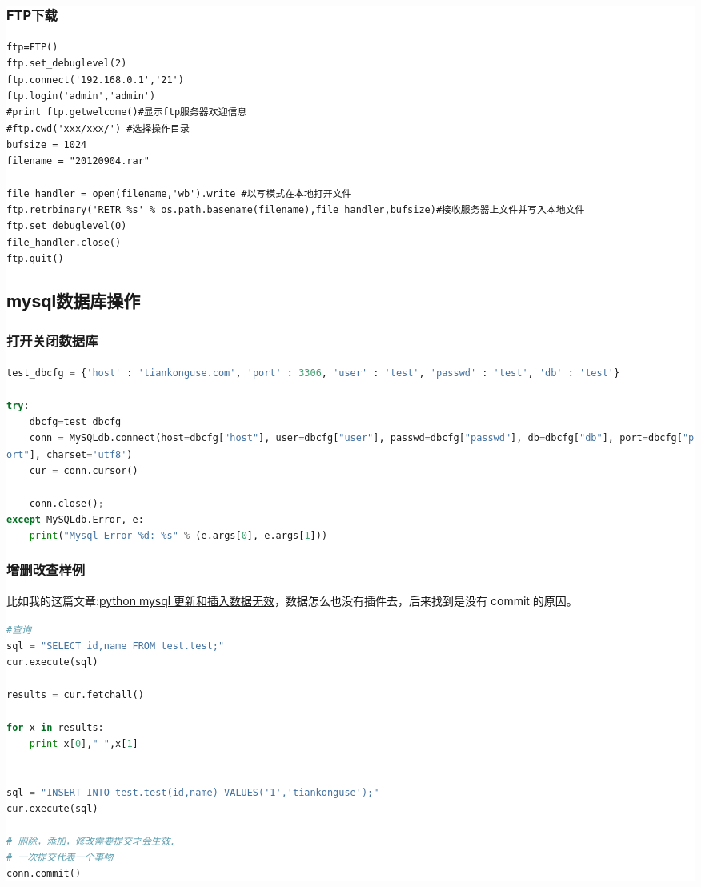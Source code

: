 
### FTP下载


```
ftp=FTP() 
ftp.set_debuglevel(2) 
ftp.connect('192.168.0.1','21') 
ftp.login('admin','admin') 
#print ftp.getwelcome()#显示ftp服务器欢迎信息 
#ftp.cwd('xxx/xxx/') #选择操作目录 
bufsize = 1024 
filename = "20120904.rar" 

file_handler = open(filename,'wb').write #以写模式在本地打开文件 
ftp.retrbinary('RETR %s' % os.path.basename(filename),file_handler,bufsize)#接收服务器上文件并写入本地文件 
ftp.set_debuglevel(0) 
file_handler.close() 
ftp.quit() 
```


## mysql数据库操作


### 打开关闭数据库


```python
test_dbcfg = {'host' : 'tiankonguse.com', 'port' : 3306, 'user' : 'test', 'passwd' : 'test', 'db' : 'test'}

try:
    dbcfg=test_dbcfg
    conn = MySQLdb.connect(host=dbcfg["host"], user=dbcfg["user"], passwd=dbcfg["passwd"], db=dbcfg["db"], port=dbcfg["port"], charset='utf8')
    cur = conn.cursor()
        
    conn.close();        
except MySQLdb.Error, e:
    print("Mysql Error %d: %s" % (e.args[0], e.args[1]))
```

### 增删改查样例


比如我的这篇文章:[python mysql 更新和插入数据无效][python-update-invalid]，数据怎么也没有插件去，后来找到是没有 commit 的原因。


```python
#查询
sql = "SELECT id,name FROM test.test;"
cur.execute(sql)

results = cur.fetchall()

for x in results:
    print x[0]," ",x[1] 


sql = "INSERT INTO test.test(id,name) VALUES('1','tiankonguse');"
cur.execute(sql)

# 删除，添加，修改需要提交才会生效.
# 一次提交代表一个事物
conn.commit()
```


[python-101-how-to-download-a-file]: http://www.blog.pythonlibrary.org/2012/06/07/python-101-how-to-download-a-file/
[docs-python-requests]: http://docs.python-requests.org/en/latest/ 
[python-problem-check-type]: //github.tiankonguse.com//blog/2014/10/29/python-problem/#content-h2-判断实例类型
[converting-integer-to-string-in-python]: http://stackoverflow.com/questions/961632/converting-integer-to-string-in-python
[how-to-test-nonetype-in-python]: http://stackoverflow.com/questions/23086383/how-to-test-nonetype-in-python
[cover]: http://tiankonguse.com/lab/cloudLink/baidupan.php?url=/1915453531/2514466730.png
[python-http-post]: //github.tiankonguse.com/blog/2014/09/28/python-http-post.html
[python-json]: //github.tiankonguse.com/blog/2014/09/29/python-json.html
[first-learn-python]: //github.tiankonguse.com/blog/2014/09/25/first-learn-python.html
[first-learn-python-hight-lev]: //github.tiankonguse.com/blog/2014/09/25/first-learn-python-hight-lev.html
[python-style]: //github.tiankonguse.com/blog/2014/10/08/python-style.html
[python-update-invalid]: //github.tiankonguse.com/blog/2014/10/20/python-update-invalid.html
[how-can-i-avoid-running-a-python-script-multiple-times-implement-file-locking]: http://linux.byexamples.com/archives/494/how-can-i-avoid-running-a-python-script-multiple-times-implement-file-locking/#comment-100304